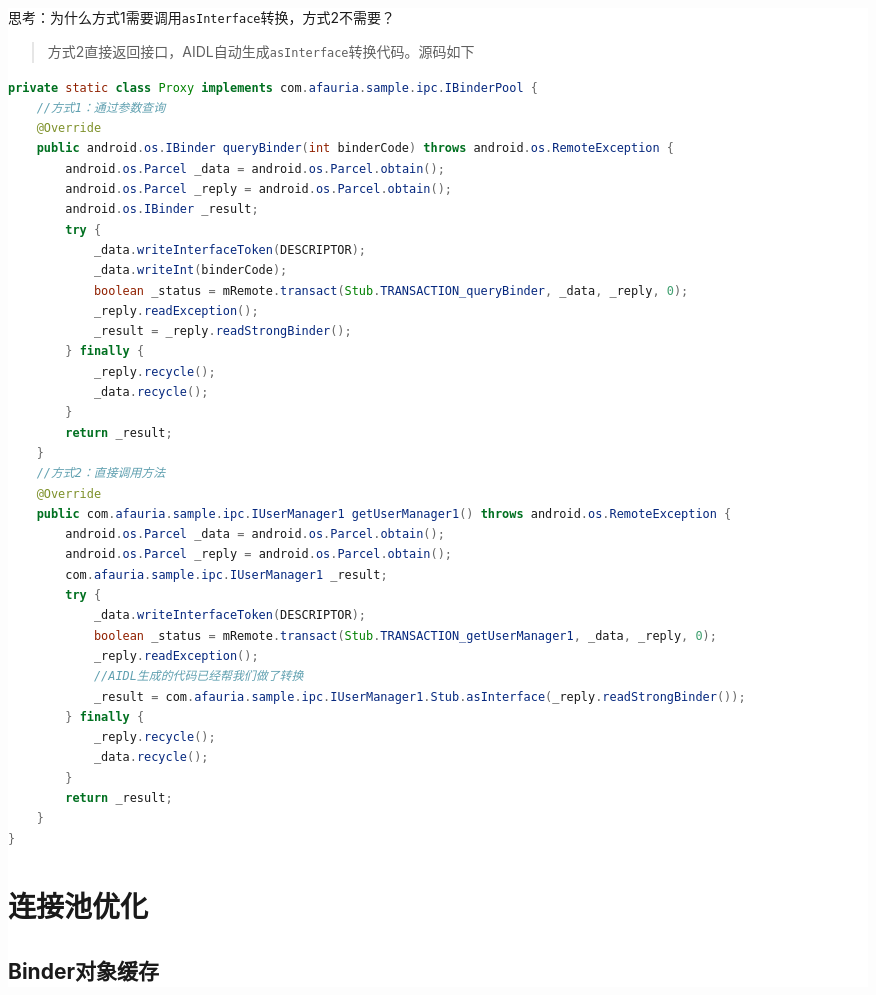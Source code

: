 思考：为什么方式1需要调用`asInterface`转换，方式2不需要？

> 方式2直接返回接口，AIDL自动生成`asInterface`转换代码。源码如下

```java
private static class Proxy implements com.afauria.sample.ipc.IBinderPool {
    //方式1：通过参数查询
    @Override
    public android.os.IBinder queryBinder(int binderCode) throws android.os.RemoteException {
        android.os.Parcel _data = android.os.Parcel.obtain();
        android.os.Parcel _reply = android.os.Parcel.obtain();
        android.os.IBinder _result;
        try {
            _data.writeInterfaceToken(DESCRIPTOR);
            _data.writeInt(binderCode);
            boolean _status = mRemote.transact(Stub.TRANSACTION_queryBinder, _data, _reply, 0);
            _reply.readException();
            _result = _reply.readStrongBinder();
        } finally {
            _reply.recycle();
            _data.recycle();
        }
        return _result;
    }
    //方式2：直接调用方法
    @Override
    public com.afauria.sample.ipc.IUserManager1 getUserManager1() throws android.os.RemoteException {
        android.os.Parcel _data = android.os.Parcel.obtain();
        android.os.Parcel _reply = android.os.Parcel.obtain();
        com.afauria.sample.ipc.IUserManager1 _result;
        try {
            _data.writeInterfaceToken(DESCRIPTOR);
            boolean _status = mRemote.transact(Stub.TRANSACTION_getUserManager1, _data, _reply, 0);
            _reply.readException();
            //AIDL生成的代码已经帮我们做了转换
            _result = com.afauria.sample.ipc.IUserManager1.Stub.asInterface(_reply.readStrongBinder());
        } finally {
            _reply.recycle();
            _data.recycle();
        }
        return _result;
    }
}
```

# 连接池优化

## Binder对象缓存

